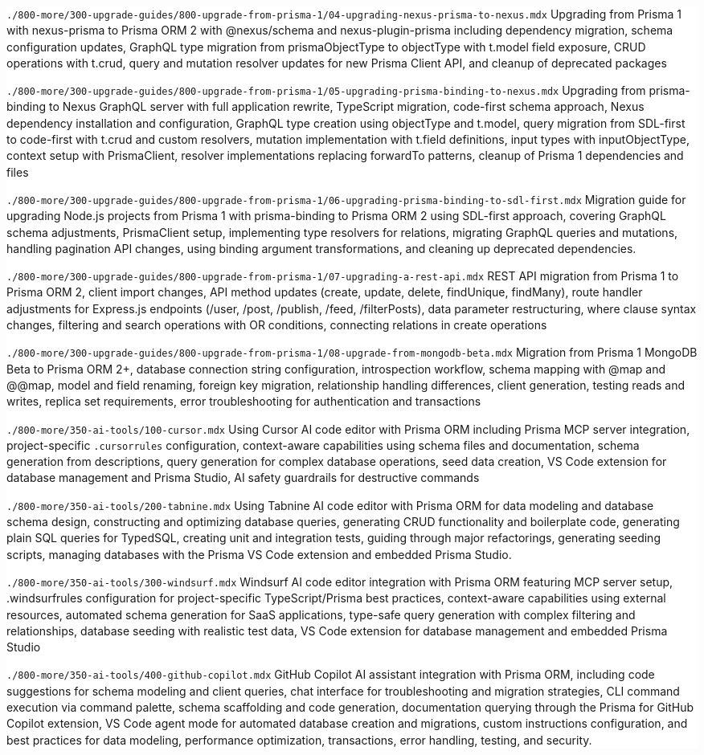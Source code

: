 `./800-more/300-upgrade-guides/800-upgrade-from-prisma-1/04-upgrading-nexus-prisma-to-nexus.mdx`
Upgrading from Prisma 1 with nexus-prisma to Prisma ORM 2 with @nexus/schema and nexus-plugin-prisma including dependency migration, schema configuration updates, GraphQL type migration from prismaObjectType to objectType with t.model field exposure, CRUD operations with t.crud, query and mutation resolver updates for new Prisma Client API, and cleanup of deprecated packages

`./800-more/300-upgrade-guides/800-upgrade-from-prisma-1/05-upgrading-prisma-binding-to-nexus.mdx`
Upgrading from prisma-binding to Nexus GraphQL server with full application rewrite, TypeScript migration, code-first schema approach, Nexus dependency installation and configuration, GraphQL type creation using objectType and t.model, query migration from SDL-first to code-first with t.crud and custom resolvers, mutation implementation with t.field definitions, input types with inputObjectType, context setup with PrismaClient, resolver implementations replacing forwardTo patterns, cleanup of Prisma 1 dependencies and files

`./800-more/300-upgrade-guides/800-upgrade-from-prisma-1/06-upgrading-prisma-binding-to-sdl-first.mdx`
Migration guide for upgrading Node.js projects from Prisma 1 with prisma-binding to Prisma ORM 2 using SDL-first approach, covering GraphQL schema adjustments, PrismaClient setup, implementing type resolvers for relations, migrating GraphQL queries and mutations, handling pagination API changes, using binding argument transformations, and cleaning up deprecated dependencies.

`./800-more/300-upgrade-guides/800-upgrade-from-prisma-1/07-upgrading-a-rest-api.mdx`
REST API migration from Prisma 1 to Prisma ORM 2, client import changes, API method updates (create, update, delete, findUnique, findMany), route handler adjustments for Express.js endpoints (/user, /post, /publish, /feed, /filterPosts), data parameter restructuring, where clause syntax changes, filtering and search operations with OR conditions, connecting relations in create operations

`./800-more/300-upgrade-guides/800-upgrade-from-prisma-1/08-upgrade-from-mongodb-beta.mdx`
Migration from Prisma 1 MongoDB Beta to Prisma ORM 2+, database connection string configuration, introspection workflow, schema mapping with @map and @@map, model and field renaming, foreign key migration, relationship handling differences, client generation, testing reads and writes, replica set requirements, error troubleshooting for authentication and transactions

`./800-more/350-ai-tools/100-cursor.mdx`
Using Cursor AI code editor with Prisma ORM including Prisma MCP server integration, project-specific `.cursorrules` configuration, context-aware capabilities using schema files and documentation, schema generation from descriptions, query generation for complex database operations, seed data creation, VS Code extension for database management and Prisma Studio, AI safety guardrails for destructive commands

`./800-more/350-ai-tools/200-tabnine.mdx`
Using Tabnine AI code editor with Prisma ORM for data modeling and database schema design, constructing and optimizing database queries, generating CRUD functionality and boilerplate code, generating plain SQL queries for TypedSQL, creating unit and integration tests, guiding through major refactorings, generating seeding scripts, managing databases with the Prisma VS Code extension and embedded Prisma Studio.

`./800-more/350-ai-tools/300-windsurf.mdx`
Windsurf AI code editor integration with Prisma ORM featuring MCP server setup, .windsurfrules configuration for project-specific TypeScript/Prisma best practices, context-aware capabilities using external resources, automated schema generation for SaaS applications, type-safe query generation with complex filtering and relationships, database seeding with realistic test data, VS Code extension for database management and embedded Prisma Studio

`./800-more/350-ai-tools/400-github-copilot.mdx`
GitHub Copilot AI assistant integration with Prisma ORM, including code suggestions for schema modeling and client queries, chat interface for troubleshooting and migration strategies, CLI command execution via command palette, schema scaffolding and code generation, documentation querying through the Prisma for GitHub Copilot extension, VS Code agent mode for automated database creation and migrations, custom instructions configuration, and best practices for data modeling, performance optimization, transactions, error handling, testing, and security.
